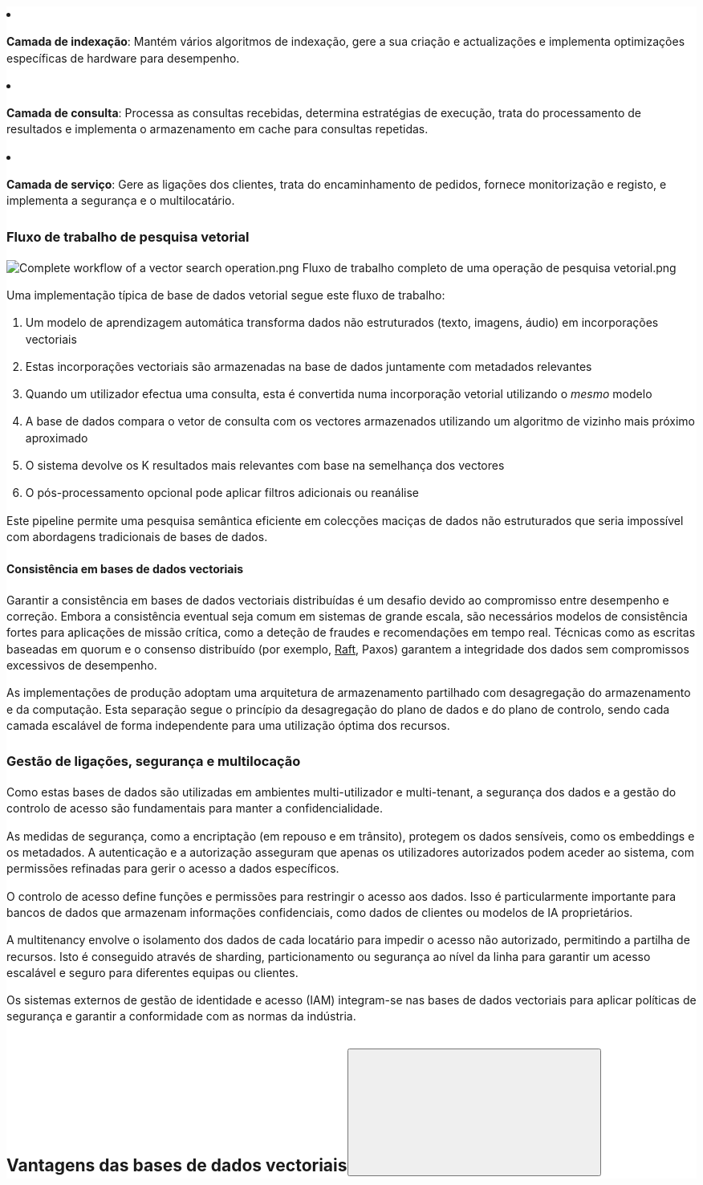 <li><p><strong>Camada de indexação</strong>: Mantém vários algoritmos de indexação, gere a sua criação e actualizações e implementa optimizações específicas de hardware para desempenho.</p></li>
<li><p><strong>Camada de consulta</strong>: Processa as consultas recebidas, determina estratégias de execução, trata do processamento de resultados e implementa o armazenamento em cache para consultas repetidas.</p></li>
<li><p><strong>Camada de serviço</strong>: Gere as ligações dos clientes, trata do encaminhamento de pedidos, fornece monitorização e registo, e implementa a segurança e o multilocatário.</p></li>
</ol>
<h3 id="Vector-Search-Workflow" class="common-anchor-header">Fluxo de trabalho de pesquisa vetorial</h3><p>
  
   <span class="img-wrapper"> <img translate="no" src="https://assets.zilliz.com/Complete_workflow_of_a_vector_search_operation_7283d7546a.png" alt="Complete workflow of a vector search operation.png" class="doc-image" id="complete-workflow-of-a-vector-search-operation.png" />
   </span> <span class="img-wrapper"> <span>Fluxo de trabalho completo de uma operação de pesquisa vetorial.png</span> </span></p>
<p>Uma implementação típica de base de dados vetorial segue este fluxo de trabalho:</p>
<ol>
<li><p>Um modelo de aprendizagem automática transforma dados não estruturados (texto, imagens, áudio) em incorporações vectoriais</p></li>
<li><p>Estas incorporações vectoriais são armazenadas na base de dados juntamente com metadados relevantes</p></li>
<li><p>Quando um utilizador efectua uma consulta, esta é convertida numa incorporação vetorial utilizando o <em>mesmo</em> modelo</p></li>
<li><p>A base de dados compara o vetor de consulta com os vectores armazenados utilizando um algoritmo de vizinho mais próximo aproximado</p></li>
<li><p>O sistema devolve os K resultados mais relevantes com base na semelhança dos vectores</p></li>
<li><p>O pós-processamento opcional pode aplicar filtros adicionais ou reanálise</p></li>
</ol>
<p>Este pipeline permite uma pesquisa semântica eficiente em colecções maciças de dados não estruturados que seria impossível com abordagens tradicionais de bases de dados.</p>
<h4 id="Consistency-in-Vector-Databases" class="common-anchor-header">Consistência em bases de dados vectoriais</h4><p>Garantir a consistência em bases de dados vectoriais distribuídas é um desafio devido ao compromisso entre desempenho e correção. Embora a consistência eventual seja comum em sistemas de grande escala, são necessários modelos de consistência fortes para aplicações de missão crítica, como a deteção de fraudes e recomendações em tempo real. Técnicas como as escritas baseadas em quorum e o consenso distribuído (por exemplo, <a href="https://zilliz.com/learn/raft-or-not">Raft</a>, Paxos) garantem a integridade dos dados sem compromissos excessivos de desempenho.</p>
<p>As implementações de produção adoptam uma arquitetura de armazenamento partilhado com desagregação do armazenamento e da computação. Esta separação segue o princípio da desagregação do plano de dados e do plano de controlo, sendo cada camada escalável de forma independente para uma utilização óptima dos recursos.</p>
<h3 id="Managing-Connections-Security-and-Multitenancy" class="common-anchor-header">Gestão de ligações, segurança e multilocação</h3><p>Como estas bases de dados são utilizadas em ambientes multi-utilizador e multi-tenant, a segurança dos dados e a gestão do controlo de acesso são fundamentais para manter a confidencialidade.</p>
<p>As medidas de segurança, como a encriptação (em repouso e em trânsito), protegem os dados sensíveis, como os embeddings e os metadados. A autenticação e a autorização asseguram que apenas os utilizadores autorizados podem aceder ao sistema, com permissões refinadas para gerir o acesso a dados específicos.</p>
<p>O controlo de acesso define funções e permissões para restringir o acesso aos dados. Isso é particularmente importante para bancos de dados que armazenam informações confidenciais, como dados de clientes ou modelos de IA proprietários.</p>
<p>A multitenancy envolve o isolamento dos dados de cada locatário para impedir o acesso não autorizado, permitindo a partilha de recursos. Isto é conseguido através de sharding, particionamento ou segurança ao nível da linha para garantir um acesso escalável e seguro para diferentes equipas ou clientes.</p>
<p>Os sistemas externos de gestão de identidade e acesso (IAM) integram-se nas bases de dados vectoriais para aplicar políticas de segurança e garantir a conformidade com as normas da indústria.</p>
<h2 id="Advantages-of-Vector-Databases" class="common-anchor-header">Vantagens das bases de dados vectoriais<button data-href="#Advantages-of-Vector-Databases" class="anchor-icon" translate="no">
      <svg translate="no"
        aria-hidden="true"
        focusable="false"
